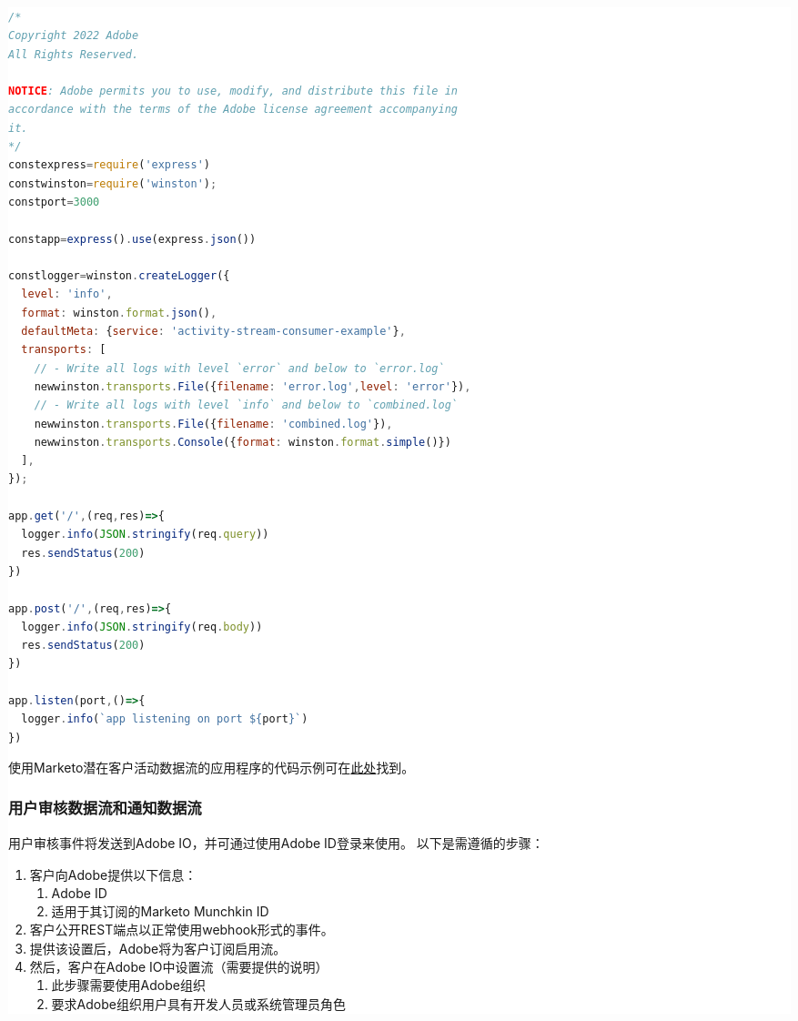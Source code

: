 ```javascript
/*
Copyright 2022 Adobe
All Rights Reserved.

NOTICE: Adobe permits you to use, modify, and distribute this file in
accordance with the terms of the Adobe license agreement accompanying
it.
*/
constexpress=require('express')
constwinston=require('winston');
constport=3000

constapp=express().use(express.json())

constlogger=winston.createLogger({
  level: 'info',
  format: winston.format.json(),
  defaultMeta: {service: 'activity-stream-consumer-example'},
  transports: [
    // - Write all logs with level `error` and below to `error.log`
    newwinston.transports.File({filename: 'error.log',level: 'error'}),
    // - Write all logs with level `info` and below to `combined.log`
    newwinston.transports.File({filename: 'combined.log'}),
    newwinston.transports.Console({format: winston.format.simple()})
  ],
});

app.get('/',(req,res)=>{
  logger.info(JSON.stringify(req.query))
  res.sendStatus(200)
})

app.post('/',(req,res)=>{
  logger.info(JSON.stringify(req.body))
  res.sendStatus(200)
})

app.listen(port,()=>{
  logger.info(`app listening on port ${port}`)
})
```

使用Marketo潜在客户活动数据流的应用程序的代码示例可在[此处](https://github.com/ihgrant/activity-stream-consumer-example)找到。

### 用户审核数据流和通知数据流

用户审核事件将发送到Adobe IO，并可通过使用Adobe ID登录来使用。 以下是需遵循的步骤：

1. 客户向Adobe提供以下信息：
   1. Adobe ID
   1. 适用于其订阅的Marketo Munchkin ID
1. 客户公开REST端点以正常使用webhook形式的事件。
1. 提供该设置后，Adobe将为客户订阅启用流。
1. 然后，客户在Adobe IO中设置流（需要提供的说明）
   1. 此步骤需要使用Adobe组织
   1. 要求Adobe组织用户具有开发人员或系统管理员角色
